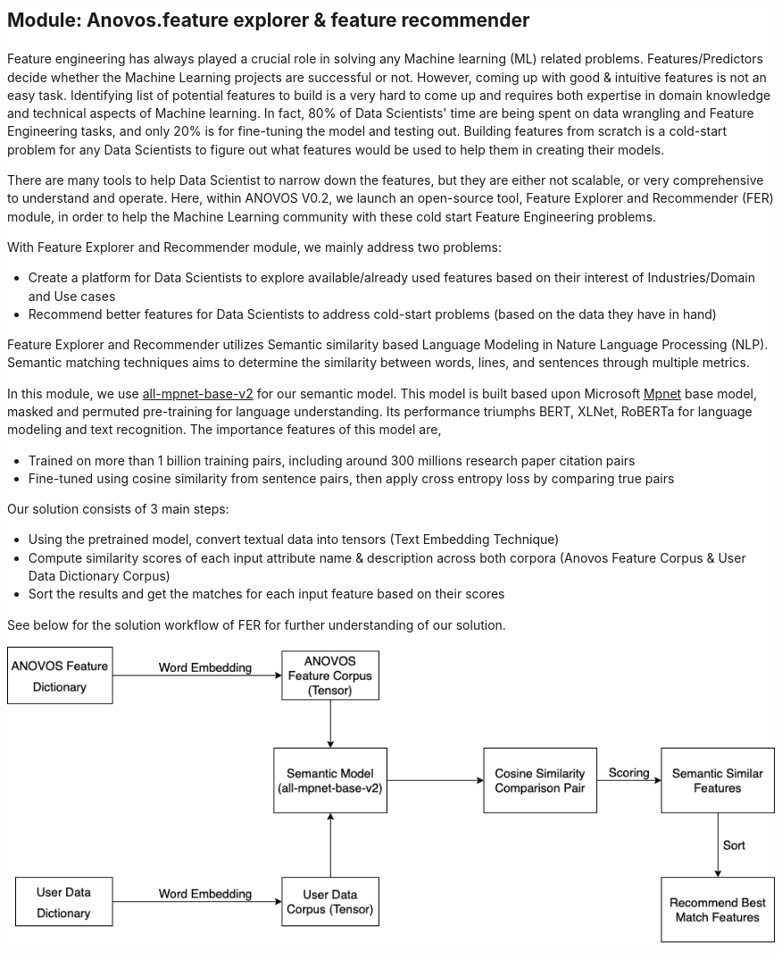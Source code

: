 ## **Module: Anovos.feature explorer & feature recommender**

Feature engineering has always played a crucial role in solving any Machine learning (ML) related problems. Features/Predictors decide whether the Machine Learning projects are successful or not. However, coming up with good & intuitive features is not an easy task. Identifying list of potential features to build is a very hard to come up and requires both expertise in domain knowledge and technical aspects of Machine learning. In fact, 80% of Data Scientists&#39; time are being spent on data wrangling and Feature Engineering tasks, and only 20% is for fine-tuning the model and testing out. Building features from scratch is a cold-start problem for any Data Scientists to figure out what features would be used to help them in creating their models.

There are many tools to help Data Scientist to narrow down the features, but they are either not scalable, or very comprehensive to understand and operate. Here, within ANOVOS V0.2, we launch an open-source tool, Feature Explorer and Recommender (FER) module, in order to help the Machine Learning community with these cold start Feature Engineering problems. 

With Feature Explorer and Recommender module, we mainly address two problems:

- Create a platform for Data Scientists to explore available/already used features based on their interest of Industries/Domain and Use cases
- Recommend better features for Data Scientists to address cold-start problems (based on the data they have in hand)

Feature Explorer and Recommender utilizes Semantic similarity based Language Modeling in Nature Language Processing (NLP). Semantic matching techniques aims to determine the similarity between words, lines, and sentences through multiple metrics.

In this module, we use [all-mpnet-base-v2](https://huggingface.co/sentence-transformers/all-mpnet-base-v2) for our semantic model. This model is built based upon Microsoft [Mpnet](https://arxiv.org/abs/2004.09297) base model, masked and permuted pre-training for language understanding. Its performance triumphs BERT, XLNet, RoBERTa for language modeling and text recognition. The importance features of this model are,

- Trained on more than 1 billion training pairs, including around 300 millions research paper citation pairs
- Fine-tuned using cosine similarity from sentence pairs, then apply cross entropy loss by comparing true pairs

Our solution consists of 3 main steps:

- Using the pretrained model, convert textual data into tensors (Text Embedding Technique)
- Compute similarity scores of each input attribute name & description across both corpora (Anovos Feature Corpus & User Data Dictionary Corpus)
- Sort the results and get the matches for each input feature based on their scores

See below for the solution workflow of FER for further understanding of our solution.

![Solution Details Diagram](https://github.com/anovos/anovos-docs/blob/feature_recommender_docs/docs/assets/Feature_Recommender_Workflow.png)
